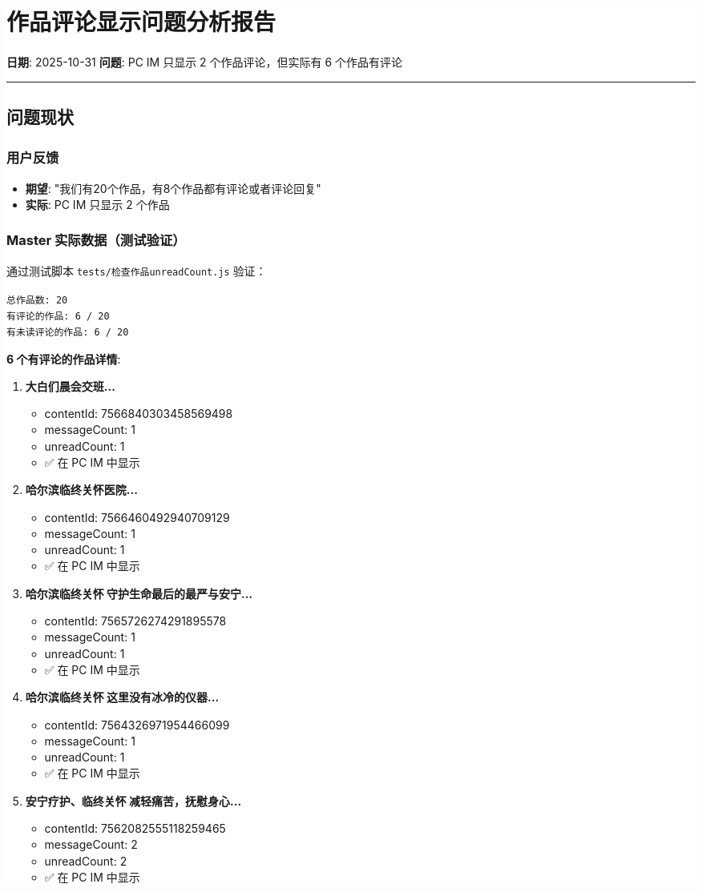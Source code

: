 # 作品评论显示问题分析报告

**日期**: 2025-10-31
**问题**: PC IM 只显示 2 个作品评论，但实际有 6 个作品有评论

---

## 问题现状

### 用户反馈
- **期望**: "我们有20个作品，有8个作品都有评论或者评论回复"
- **实际**: PC IM 只显示 2 个作品

### Master 实际数据（测试验证）

通过测试脚本 `tests/检查作品unreadCount.js` 验证：

```
总作品数: 20
有评论的作品: 6 / 20
有未读评论的作品: 6 / 20
```

**6 个有评论的作品详情**:

1. **大白们晨会交班...**
   - contentId: 7566840303458569498
   - messageCount: 1
   - unreadCount: 1
   - ✅ 在 PC IM 中显示

2. **哈尔滨临终关怀医院...**
   - contentId: 7566460492940709129
   - messageCount: 1
   - unreadCount: 1
   - ✅ 在 PC IM 中显示

3. **哈尔滨临终关怀 守护生命最后的最严与安宁...**
   - contentId: 7565726274291895578
   - messageCount: 1
   - unreadCount: 1
   - ✅ 在 PC IM 中显示

4. **哈尔滨临终关怀 这里没有冰冷的仪器...**
   - contentId: 7564326971954466099
   - messageCount: 1
   - unreadCount: 1
   - ✅ 在 PC IM 中显示

5. **安宁疗护、临终关怀 减轻痛苦，抚慰身心...**
   - contentId: 7562082555118259465
   - messageCount: 2
   - unreadCount: 2
   - ✅ 在 PC IM 中显示
